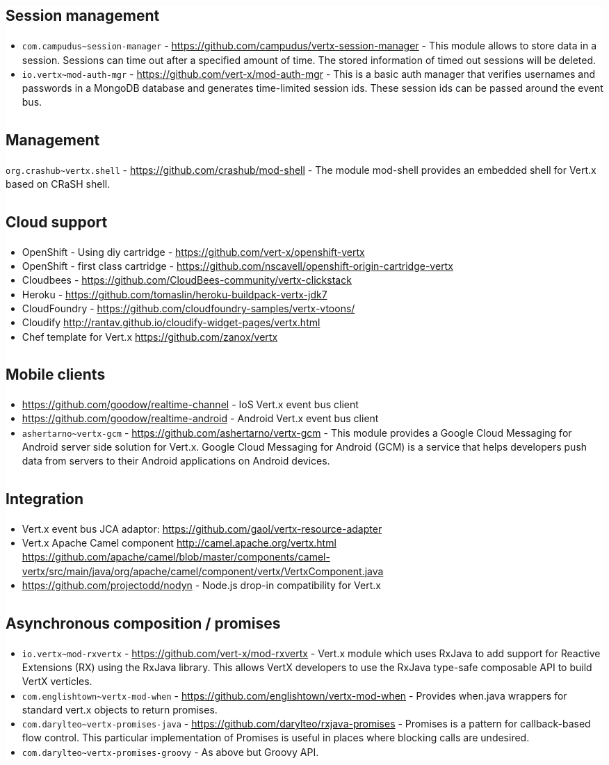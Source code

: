 ## Session management

* `com.campudus~session-manager` - https://github.com/campudus/vertx-session-manager - This module allows to store data in a session. Sessions can time out after a specified amount of time. The stored information of timed out sessions will be deleted.
* `io.vertx~mod-auth-mgr` - https://github.com/vert-x/mod-auth-mgr - This is a basic auth manager that verifies usernames and passwords in a MongoDB database and generates time-limited session ids. These session ids can be passed around the event bus.

## Management

`org.crashub~vertx.shell` - https://github.com/crashub/mod-shell - The module mod-shell provides an embedded shell for Vert.x based on CRaSH shell.

## Cloud support

* OpenShift - Using diy cartridge - https://github.com/vert-x/openshift-vertx
* OpenShift - first class cartridge - https://github.com/nscavell/openshift-origin-cartridge-vertx
* Cloudbees - https://github.com/CloudBees-community/vertx-clickstack
* Heroku - https://github.com/tomaslin/heroku-buildpack-vertx-jdk7
* CloudFoundry - https://github.com/cloudfoundry-samples/vertx-vtoons/
* Cloudify http://rantav.github.io/cloudify-widget-pages/vertx.html
* Chef template for Vert.x https://github.com/zanox/vertx

## Mobile clients

* https://github.com/goodow/realtime-channel - IoS Vert.x event bus client
* https://github.com/goodow/realtime-android - Android Vert.x event bus client
* `ashertarno~vertx-gcm` - https://github.com/ashertarno/vertx-gcm - This module provides a Google Cloud Messaging for Android server side solution for Vert.x. Google Cloud Messaging for Android (GCM) is a service that helps developers push data from servers to their Android applications on Android devices.

## Integration

* Vert.x event bus JCA adaptor: https://github.com/gaol/vertx-resource-adapter
* Vert.x Apache Camel component http://camel.apache.org/vertx.html https://github.com/apache/camel/blob/master/components/camel-vertx/src/main/java/org/apache/camel/component/vertx/VertxComponent.java
* https://github.com/projectodd/nodyn - Node.js drop-in compatibility for Vert.x


## Asynchronous composition / promises

* `io.vertx~mod-rxvertx` - https://github.com/vert-x/mod-rxvertx - Vert.x module which uses RxJava to add support for Reactive Extensions (RX) using the RxJava library. This allows VertX developers to use the RxJava type-safe composable API to build VertX verticles.
* `com.englishtown~vertx-mod-when` - https://github.com/englishtown/vertx-mod-when - Provides when.java wrappers for standard vert.x objects to return promises.
* `com.darylteo~vertx-promises-java` - https://github.com/darylteo/rxjava-promises - Promises is a pattern for callback-based flow control. This particular implementation of Promises is useful in places where blocking calls are undesired.
* `com.darylteo~vertx-promises-groovy` - As above but Groovy API.
